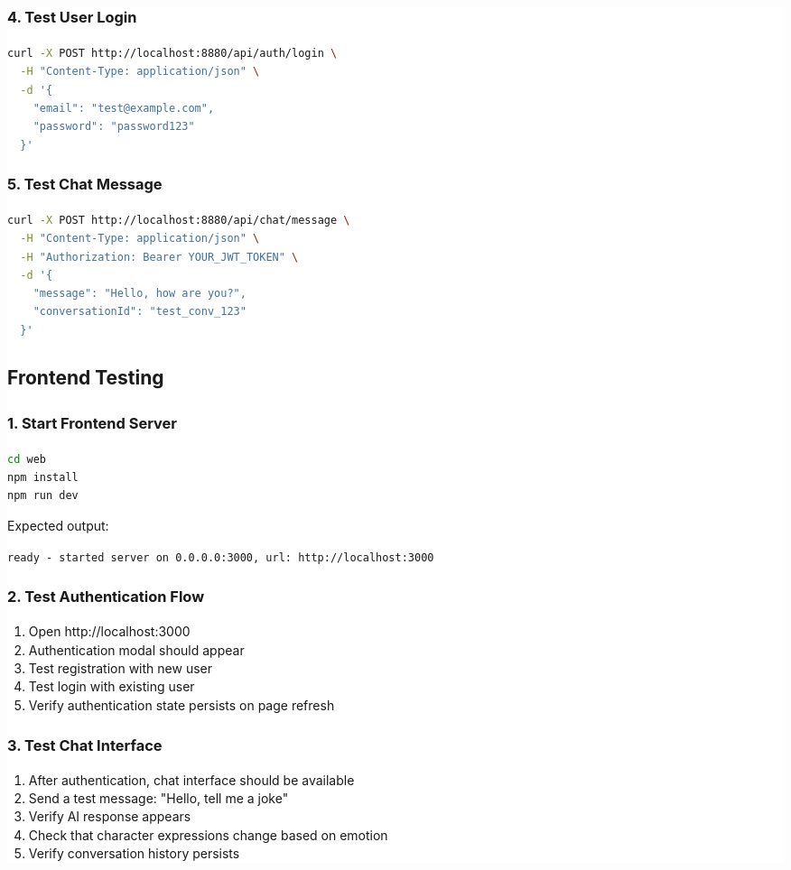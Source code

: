 ### 4. Test User Login

```bash
curl -X POST http://localhost:8880/api/auth/login \
  -H "Content-Type: application/json" \
  -d '{
    "email": "test@example.com",
    "password": "password123"
  }'
```

### 5. Test Chat Message

```bash
curl -X POST http://localhost:8880/api/chat/message \
  -H "Content-Type: application/json" \
  -H "Authorization: Bearer YOUR_JWT_TOKEN" \
  -d '{
    "message": "Hello, how are you?",
    "conversationId": "test_conv_123"
  }'
```

## Frontend Testing

### 1. Start Frontend Server

```bash
cd web
npm install
npm run dev
```

Expected output:
```
ready - started server on 0.0.0.0:3000, url: http://localhost:3000
```

### 2. Test Authentication Flow

1. Open http://localhost:3000
2. Authentication modal should appear
3. Test registration with new user
4. Test login with existing user
5. Verify authentication state persists on page refresh

### 3. Test Chat Interface

1. After authentication, chat interface should be available
2. Send a test message: "Hello, tell me a joke"
3. Verify AI response appears
4. Check that character expressions change based on emotion
5. Verify conversation history persists
